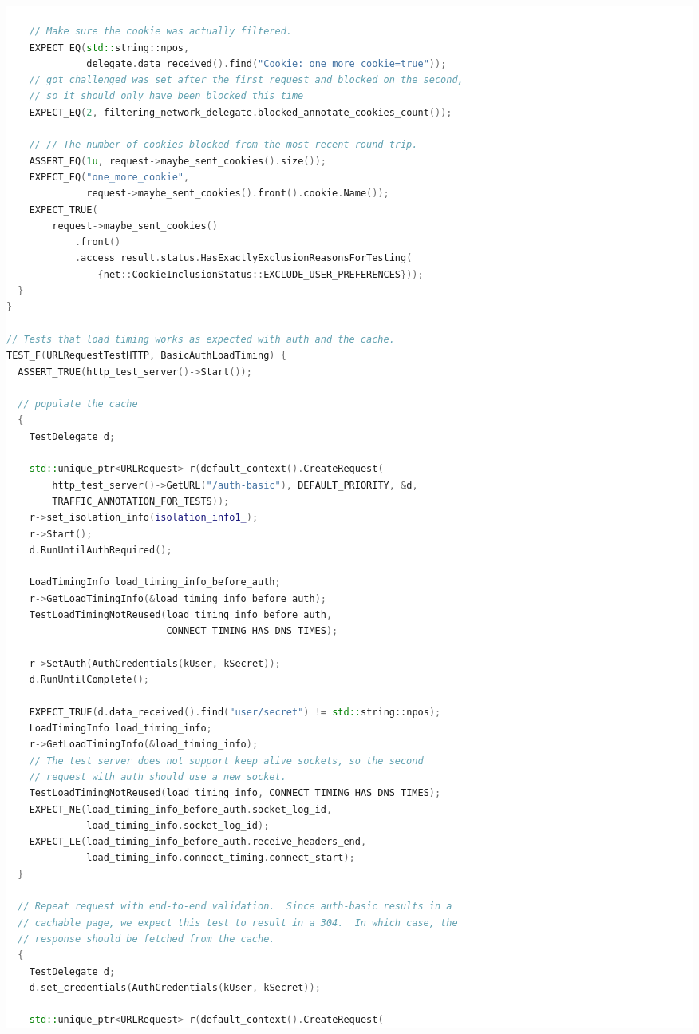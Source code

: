 ```cpp

    // Make sure the cookie was actually filtered.
    EXPECT_EQ(std::string::npos,
              delegate.data_received().find("Cookie: one_more_cookie=true"));
    // got_challenged was set after the first request and blocked on the second,
    // so it should only have been blocked this time
    EXPECT_EQ(2, filtering_network_delegate.blocked_annotate_cookies_count());

    // // The number of cookies blocked from the most recent round trip.
    ASSERT_EQ(1u, request->maybe_sent_cookies().size());
    EXPECT_EQ("one_more_cookie",
              request->maybe_sent_cookies().front().cookie.Name());
    EXPECT_TRUE(
        request->maybe_sent_cookies()
            .front()
            .access_result.status.HasExactlyExclusionReasonsForTesting(
                {net::CookieInclusionStatus::EXCLUDE_USER_PREFERENCES}));
  }
}

// Tests that load timing works as expected with auth and the cache.
TEST_F(URLRequestTestHTTP, BasicAuthLoadTiming) {
  ASSERT_TRUE(http_test_server()->Start());

  // populate the cache
  {
    TestDelegate d;

    std::unique_ptr<URLRequest> r(default_context().CreateRequest(
        http_test_server()->GetURL("/auth-basic"), DEFAULT_PRIORITY, &d,
        TRAFFIC_ANNOTATION_FOR_TESTS));
    r->set_isolation_info(isolation_info1_);
    r->Start();
    d.RunUntilAuthRequired();

    LoadTimingInfo load_timing_info_before_auth;
    r->GetLoadTimingInfo(&load_timing_info_before_auth);
    TestLoadTimingNotReused(load_timing_info_before_auth,
                            CONNECT_TIMING_HAS_DNS_TIMES);

    r->SetAuth(AuthCredentials(kUser, kSecret));
    d.RunUntilComplete();

    EXPECT_TRUE(d.data_received().find("user/secret") != std::string::npos);
    LoadTimingInfo load_timing_info;
    r->GetLoadTimingInfo(&load_timing_info);
    // The test server does not support keep alive sockets, so the second
    // request with auth should use a new socket.
    TestLoadTimingNotReused(load_timing_info, CONNECT_TIMING_HAS_DNS_TIMES);
    EXPECT_NE(load_timing_info_before_auth.socket_log_id,
              load_timing_info.socket_log_id);
    EXPECT_LE(load_timing_info_before_auth.receive_headers_end,
              load_timing_info.connect_timing.connect_start);
  }

  // Repeat request with end-to-end validation.  Since auth-basic results in a
  // cachable page, we expect this test to result in a 304.  In which case, the
  // response should be fetched from the cache.
  {
    TestDelegate d;
    d.set_credentials(AuthCredentials(kUser, kSecret));

    std::unique_ptr<URLRequest> r(default_context().CreateRequest(
```